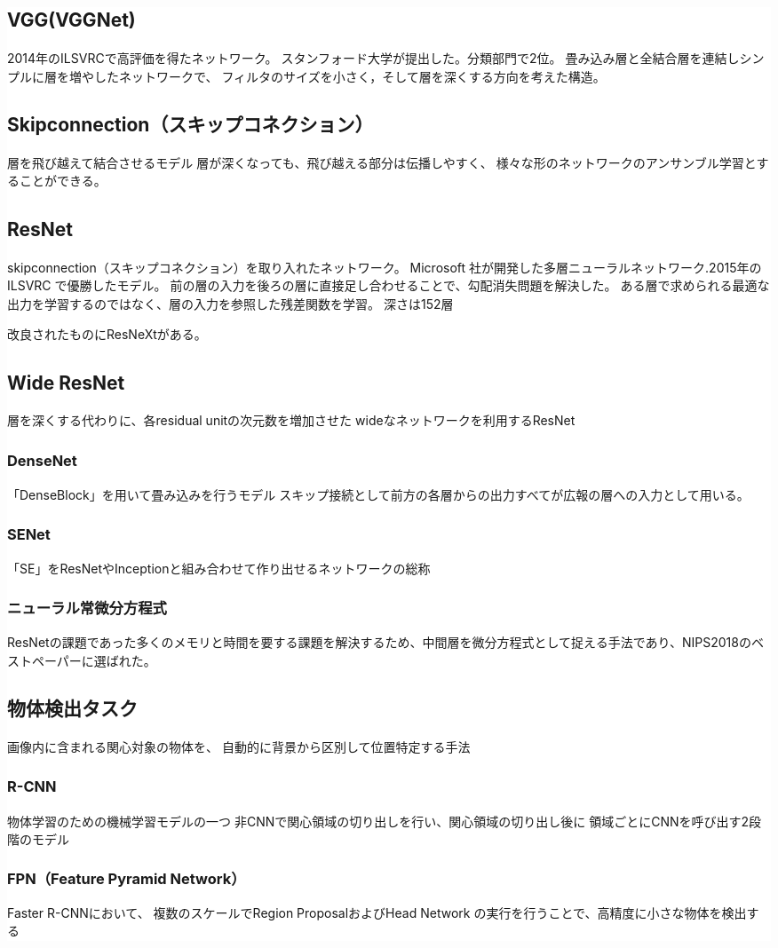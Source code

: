 ## VGG(VGGNet)
2014年のILSVRCで高評価を得たネットワーク。
スタンフォード大学が提出した。分類部門で2位。
畳み込み層と全結合層を連結しシンプルに層を増やしたネットワークで、
フィルタのサイズを小さく，そして層を深くする方向を考えた構造。

## Skipconnection（スキップコネクション）
層を飛び越えて結合させるモデル
層が深くなっても、飛び越える部分は伝播しやすく、
様々な形のネットワークのアンサンブル学習とすることができる。

## ResNet
skipconnection（スキップコネクション）を取り入れたネットワーク。
Microsoft 社が開発した多層ニューラルネットワーク.2015年の ILSVRC で優勝したモデル。
前の層の入力を後ろの層に直接足し合わせることで、勾配消失問題を解決した。
ある層で求められる最適な出力を学習するのではなく、層の入力を参照した残差関数を学習。
深さは152層

改良されたものにResNeXtがある。

## Wide ResNet
層を深くする代わりに、各residual unitの次元数を増加させた
wideなネットワークを利用するResNet

### DenseNet
「DenseBlock」を用いて畳み込みを行うモデル
スキップ接続として前方の各層からの出力すべてが広報の層への入力として用いる。

### SENet
「SE」をResNetやInceptionと組み合わせて作り出せるネットワークの総称

### ニューラル常微分方程式
ResNetの課題であった多くのメモリと時間を要する課題を解決するため、中間層を微分方程式として捉える手法であり、NIPS2018のベストペーパーに選ばれた。

## 物体検出タスク
画像内に含まれる関心対象の物体を、
自動的に背景から区別して位置特定する手法

### R-CNN
物体学習のための機械学習モデルの一つ
非CNNで関心領域の切り出しを行い、関心領域の切り出し後に
領域ごとにCNNを呼び出す2段階のモデル

### FPN（Feature Pyramid Network）
Faster R-CNNにおいて、
複数のスケールでRegion ProposalおよびHead Network
の実行を行うことで、高精度に小さな物体を検出する
